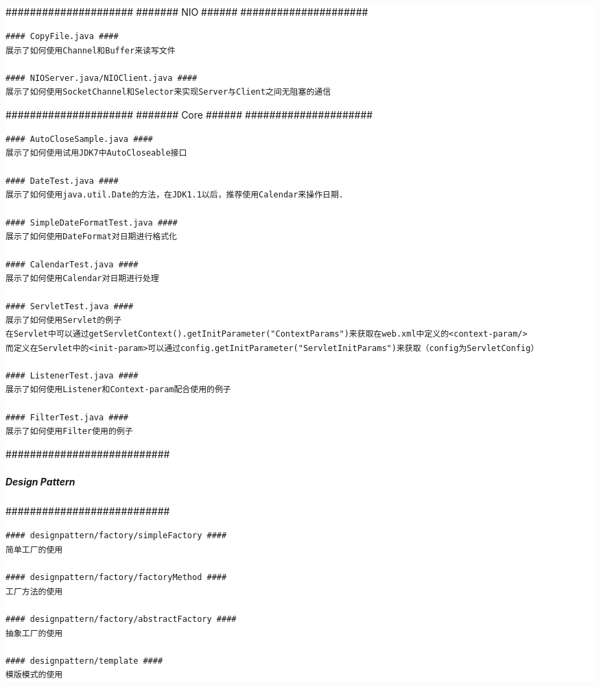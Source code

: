 #####################
#######   NIO  ######
#####################

	#### CopyFile.java ####
	展示了如何使用Channel和Buffer来读写文件

    #### NIOServer.java/NIOClient.java ####
    展示了如何使用SocketChannel和Selector来实现Server与Client之间无阻塞的通信

#####################
#######   Core  ######
#####################

	#### AutoCloseSample.java ####
	展示了如何使用试用JDK7中AutoCloseable接口

    #### DateTest.java ####
    展示了如何使用java.util.Date的方法，在JDK1.1以后，推荐使用Calendar来操作日期.

    #### SimpleDateFormatTest.java ####
    展示了如何使用DateFormat对日期进行格式化

    #### CalendarTest.java ####
    展示了如何使用Calendar对日期进行处理

    #### ServletTest.java ####
    展示了如何使用Servlet的例子
    在Servlet中可以通过getServletContext().getInitParameter("ContextParams")来获取在web.xml中定义的<context-param/>
    而定义在Servlet中的<init-param>可以通过config.getInitParameter("ServletInitParams")来获取（config为ServletConfig）

    #### ListenerTest.java ####
    展示了如何使用Listener和Context-param配合使用的例子

    #### FilterTest.java ####
    展示了如何使用Filter使用的例子

###########################
##### Design Pattern ######
###########################

	#### designpattern/factory/simpleFactory ####
	简单工厂的使用

    #### designpattern/factory/factoryMethod ####
    工厂方法的使用

    #### designpattern/factory/abstractFactory ####
    抽象工厂的使用

    #### designpattern/template ####
    模版模式的使用
